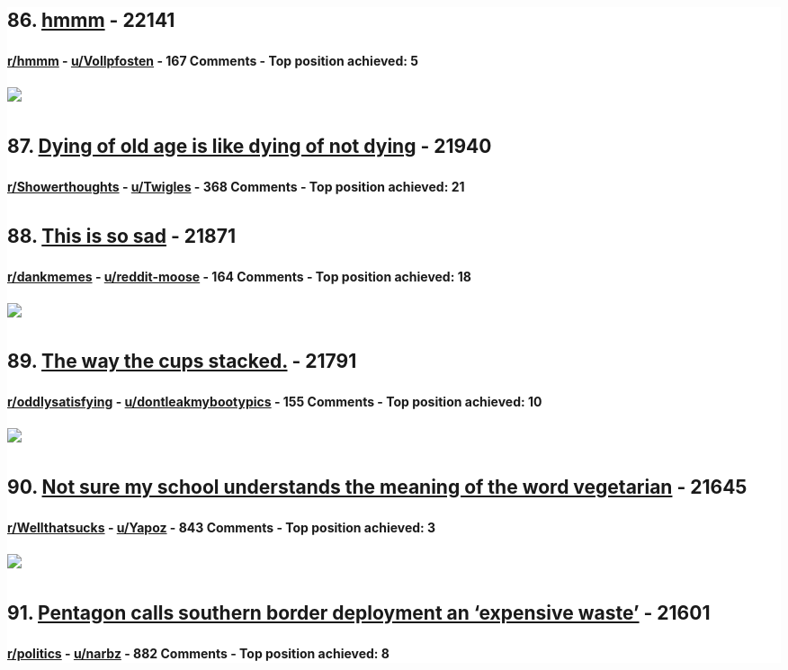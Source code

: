 ## 86. [hmmm](http://reddit.com/r/hmmm/comments/9wnimk/hmmm/) - 22141
#### [r/hmmm](http://reddit.com/r/hmmm) - [u/Vollpfosten](http://reddit.com/u/Vollpfosten) - 167 Comments - Top position achieved: 5

<a href="https://i.redd.it/vje4t19ce2y11.png"><img src="image"></img></a>

## 87. [Dying of old age is like dying of not dying](http://reddit.com/r/Showerthoughts/comments/9wsjcf/dying_of_old_age_is_like_dying_of_not_dying/) - 21940
#### [r/Showerthoughts](http://reddit.com/r/Showerthoughts) - [u/Twigles](http://reddit.com/u/Twigles) - 368 Comments - Top position achieved: 21

## 88. [This is so sad](http://reddit.com/r/dankmemes/comments/9wtyci/this_is_so_sad/) - 21871
#### [r/dankmemes](http://reddit.com/r/dankmemes) - [u/reddit-moose](http://reddit.com/u/reddit-moose) - 164 Comments - Top position achieved: 18

<a href="https://i.redd.it/kz3qz8i5e6y11.jpg"><img src="https://b.thumbs.redditmedia.com/t9ZKaZfHGcNoEQ4wkl25FTFdxLteHQw3wP91wCjCyAQ.jpg"></img></a>

## 89. [The way the cups stacked.](http://reddit.com/r/oddlysatisfying/comments/9wm6kc/the_way_the_cups_stacked/) - 21791
#### [r/oddlysatisfying](http://reddit.com/r/oddlysatisfying) - [u/dontleakmybootypics](http://reddit.com/u/dontleakmybootypics) - 155 Comments - Top position achieved: 10

<a href="https://v.redd.it/sk71usqh00y11"><img src="https://b.thumbs.redditmedia.com/HSHpG9IizY4B-7kDmiYCOY-FDlY5AApOm3jq5p6Q1Ag.jpg"></img></a>

## 90. [Not sure my school understands the meaning of the word vegetarian](http://reddit.com/r/Wellthatsucks/comments/9wthbj/not_sure_my_school_understands_the_meaning_of_the/) - 21645
#### [r/Wellthatsucks](http://reddit.com/r/Wellthatsucks) - [u/Yapoz](http://reddit.com/u/Yapoz) - 843 Comments - Top position achieved: 3

<a href="https://imgur.com/QW0Jq0t"><img src="https://a.thumbs.redditmedia.com/Ava1ARHXp01Curr3nTFlbdR1u5Vr0oxcmPBPPq-UBm0.jpg"></img></a>

## 91. [Pentagon calls southern border deployment an ‘expensive waste’](http://reddit.com/r/politics/comments/9wkzkg/pentagon_calls_southern_border_deployment_an/) - 21601
#### [r/politics](http://reddit.com/r/politics) - [u/narbz](http://reddit.com/u/narbz) - 882 Comments - Top position achieved: 8
